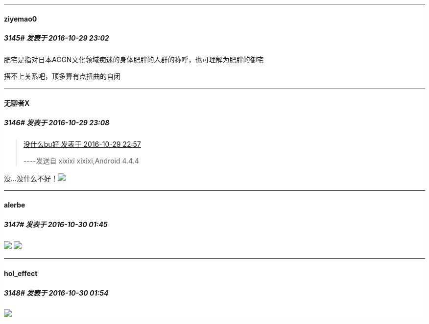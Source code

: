 
-----

####  ziyemao0  
##### 3145#       发表于 2016-10-29 23:02




肥宅是指对日本ACGN文化领域痴迷的身体肥胖的人群的称呼，也可理解为肥胖的御宅

搭不上关系吧，顶多算有点扭曲的自闭







-----

####  无聊者X  
##### 3146#       发表于 2016-10-29 23:08



<blockquote><a href="httphttps://bbs.saraba1st.com/2b/forum.php?mod=redirect&amp;goto=findpost&amp;pid=34012279&amp;ptid=1336553" target="_blank">没什么bu好 发表于 2016-10-29 22:57</a>

----发送自 xixixi xixixi,Android 4.4.4</blockquote>
没...没什么不好！<img src="https://static.saraba1st.com/image/smiley/face/34.gif" referrerpolicy="no-referrer">







-----

####  alerbe  
##### 3147#       发表于 2016-10-30 01:45



<img src="http://ww3.sinaimg.cn/mw690/ec79a600gw1f99dm0ajqkj21kw2ajqhb.jpg" referrerpolicy="no-referrer">

<img src="http://ww4.sinaimg.cn/mw690/ec79a600gw1f99dm1jfe6j20zd1e0137.jpg" referrerpolicy="no-referrer">







-----

####  hol_effect  
##### 3148#       发表于 2016-10-30 01:54



<img src="https://static.saraba1st.com/image/smiley/flash/131.gif" referrerpolicy="no-referrer">
